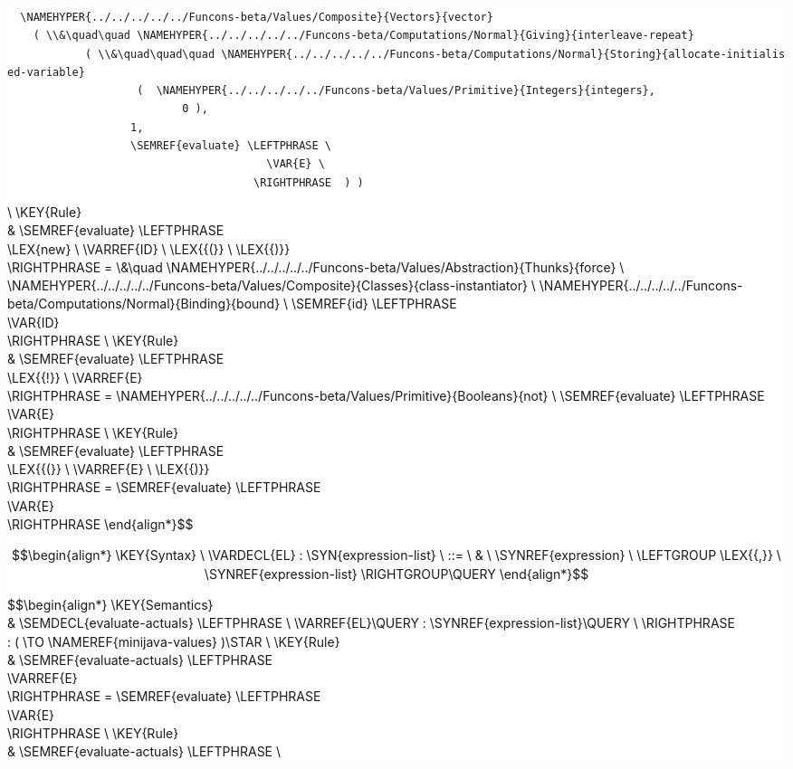       \NAMEHYPER{../../../../../Funcons-beta/Values/Composite}{Vectors}{vector}
        ( \\&\quad\quad \NAMEHYPER{../../../../../Funcons-beta/Computations/Normal}{Giving}{interleave-repeat}
                ( \\&\quad\quad\quad \NAMEHYPER{../../../../../Funcons-beta/Computations/Normal}{Storing}{allocate-initialised-variable}
                        (  \NAMEHYPER{../../../../../Funcons-beta/Values/Primitive}{Integers}{integers}, 
                               0 ), 
                       1, 
                       \SEMREF{evaluate} \LEFTPHRASE \
                                            \VAR{E} \
                                          \RIGHTPHRASE  ) )
\\
  \KEY{Rule} \
    & \SEMREF{evaluate} \LEFTPHRASE \
                            \LEX{new} \ \VARREF{ID} \ \LEX{{(}} \ \LEX{{)}} \
                          \RIGHTPHRASE  = \\&\quad
      \NAMEHYPER{../../../../../Funcons-beta/Values/Abstraction}{Thunks}{force} \ 
        \NAMEHYPER{../../../../../Funcons-beta/Values/Composite}{Classes}{class-instantiator} \ 
          \NAMEHYPER{../../../../../Funcons-beta/Computations/Normal}{Binding}{bound} \ 
            \SEMREF{id} \LEFTPHRASE \
                                  \VAR{ID} \
                                \RIGHTPHRASE 
\\
  \KEY{Rule} \
    & \SEMREF{evaluate} \LEFTPHRASE \
                            \LEX{{!}} \ \VARREF{E} \
                          \RIGHTPHRASE  = 
      \NAMEHYPER{../../../../../Funcons-beta/Values/Primitive}{Booleans}{not} \ 
        \SEMREF{evaluate} \LEFTPHRASE \
                              \VAR{E} \
                            \RIGHTPHRASE 
\\
  \KEY{Rule} \
    & \SEMREF{evaluate} \LEFTPHRASE \
                            \LEX{{(}} \ \VARREF{E} \ \LEX{{)}} \
                          \RIGHTPHRASE  = 
      \SEMREF{evaluate} \LEFTPHRASE \
                            \VAR{E} \
                          \RIGHTPHRASE 
\end{align*}$$

$$\begin{align*}
  \KEY{Syntax} \
    \VARDECL{EL} : \SYN{expression-list}
      \ ::= \ & \
      \SYNREF{expression} \ \LEFTGROUP \LEX{{,}} \ \SYNREF{expression-list} \RIGHTGROUP\QUERY
\end{align*}$$

$$\begin{align*}
  \KEY{Semantics} \
  & \SEMDECL{evaluate-actuals} \LEFTPHRASE \ \VARREF{EL}\QUERY : \SYNREF{expression-list}\QUERY \ \RIGHTPHRASE  
    : (   \TO \NAMEREF{minijava-values} )\STAR 
\\
  \KEY{Rule} \
    & \SEMREF{evaluate-actuals} \LEFTPHRASE \
                            \VARREF{E} \
                          \RIGHTPHRASE  = 
      \SEMREF{evaluate} \LEFTPHRASE \
                            \VAR{E} \
                          \RIGHTPHRASE 
\\
  \KEY{Rule} \
    & \SEMREF{evaluate-actuals} \LEFTPHRASE \